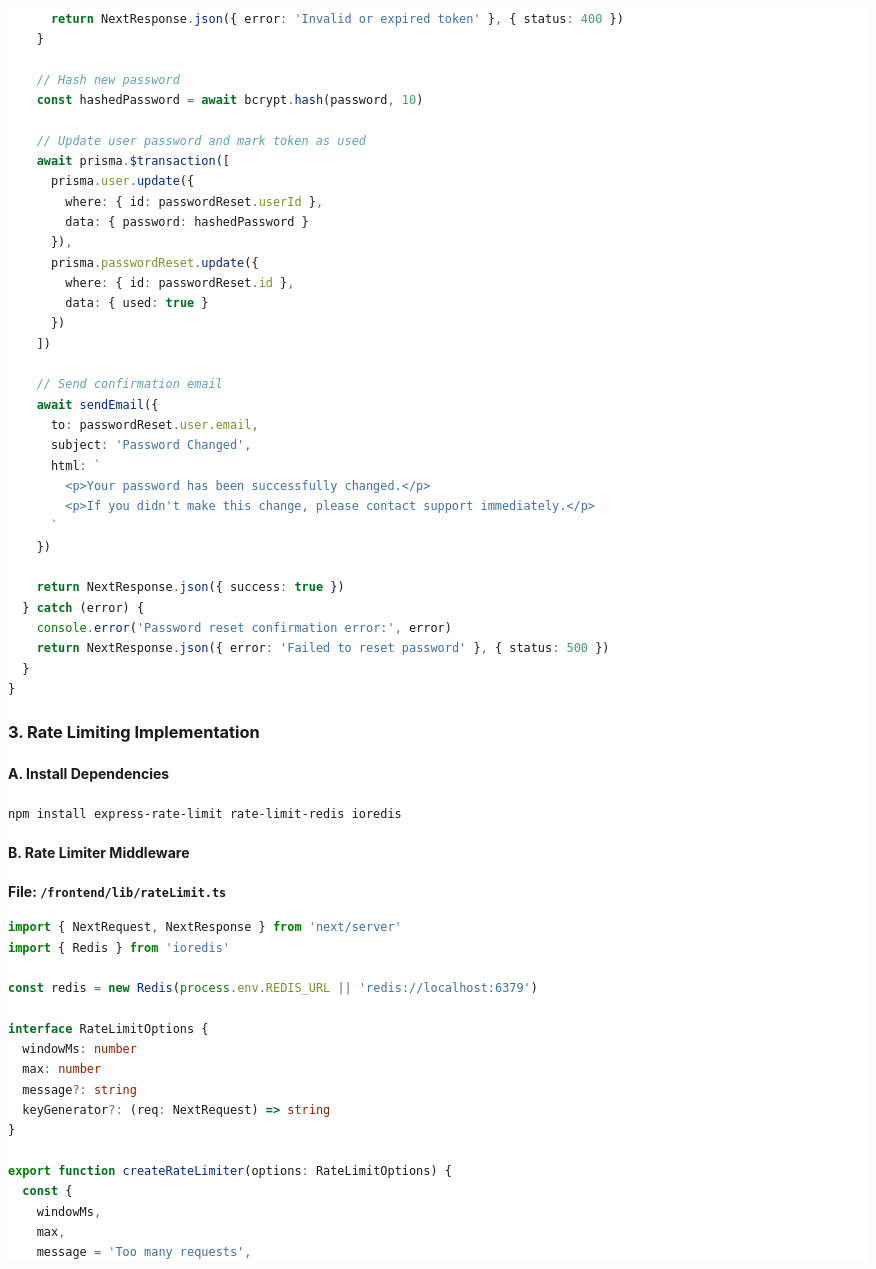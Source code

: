 ```typescript
      return NextResponse.json({ error: 'Invalid or expired token' }, { status: 400 })
    }
    
    // Hash new password
    const hashedPassword = await bcrypt.hash(password, 10)
    
    // Update user password and mark token as used
    await prisma.$transaction([
      prisma.user.update({
        where: { id: passwordReset.userId },
        data: { password: hashedPassword }
      }),
      prisma.passwordReset.update({
        where: { id: passwordReset.id },
        data: { used: true }
      })
    ])
    
    // Send confirmation email
    await sendEmail({
      to: passwordReset.user.email,
      subject: 'Password Changed',
      html: `
        <p>Your password has been successfully changed.</p>
        <p>If you didn't make this change, please contact support immediately.</p>
      `
    })
    
    return NextResponse.json({ success: true })
  } catch (error) {
    console.error('Password reset confirmation error:', error)
    return NextResponse.json({ error: 'Failed to reset password' }, { status: 500 })
  }
}
```

### 3. Rate Limiting Implementation

#### A. Install Dependencies
```bash
npm install express-rate-limit rate-limit-redis ioredis
```

#### B. Rate Limiter Middleware

**File: `/frontend/lib/rateLimit.ts`**
```typescript
import { NextRequest, NextResponse } from 'next/server'
import { Redis } from 'ioredis'

const redis = new Redis(process.env.REDIS_URL || 'redis://localhost:6379')

interface RateLimitOptions {
  windowMs: number
  max: number
  message?: string
  keyGenerator?: (req: NextRequest) => string
}

export function createRateLimiter(options: RateLimitOptions) {
  const {
    windowMs,
    max,
    message = 'Too many requests',
```